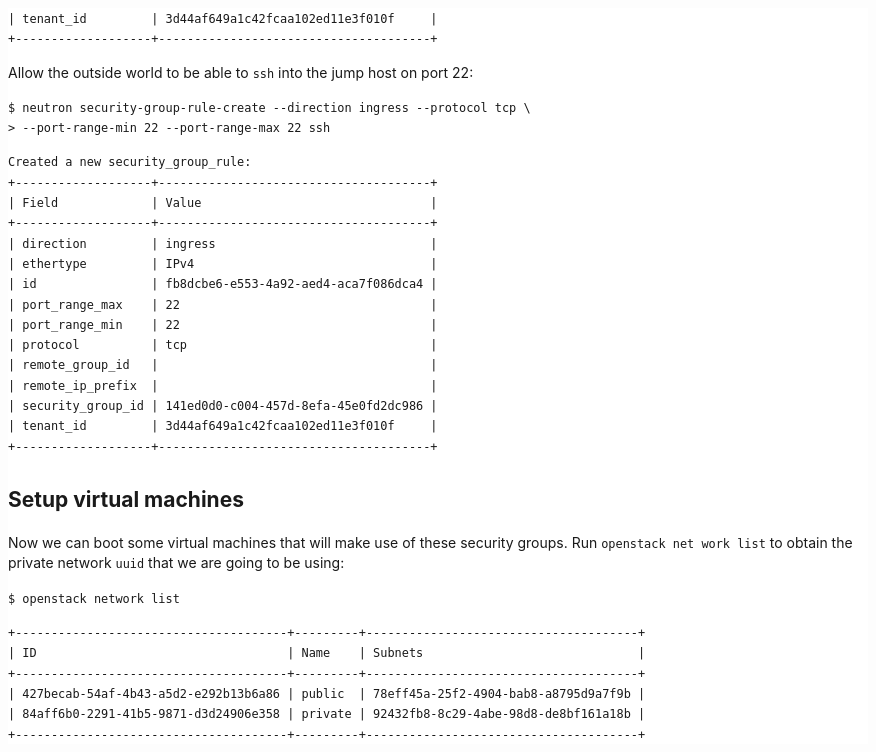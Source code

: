     | tenant_id         | 3d44af649a1c42fcaa102ed11e3f010f     |
    +-------------------+--------------------------------------+


Allow the outside world to be able to `ssh` into the jump host on port 22:

```
$ neutron security-group-rule-create --direction ingress --protocol tcp \
> --port-range-min 22 --port-range-max 22 ssh
```
    Created a new security_group_rule:
    +-------------------+--------------------------------------+
    | Field             | Value                                |
    +-------------------+--------------------------------------+
    | direction         | ingress                              |
    | ethertype         | IPv4                                 |
    | id                | fb8dcbe6-e553-4a92-aed4-aca7f086dca4 |
    | port_range_max    | 22                                   |
    | port_range_min    | 22                                   |
    | protocol          | tcp                                  |
    | remote_group_id   |                                      |
    | remote_ip_prefix  |                                      |
    | security_group_id | 141ed0d0-c004-457d-8efa-45e0fd2dc986 |
    | tenant_id         | 3d44af649a1c42fcaa102ed11e3f010f     |
    +-------------------+--------------------------------------+


## Setup virtual machines

Now we can boot some virtual machines that will make use of these security
groups. Run `openstack net work list` to obtain the private network `uuid` that
we are going to be using:

```
$ openstack network list
```
    +--------------------------------------+---------+--------------------------------------+
    | ID                                   | Name    | Subnets                              |
    +--------------------------------------+---------+--------------------------------------+
    | 427becab-54af-4b43-a5d2-e292b13b6a86 | public  | 78eff45a-25f2-4904-bab8-a8795d9a7f9b |
    | 84aff6b0-2291-41b5-9871-d3d24906e358 | private | 92432fb8-8c29-4abe-98d8-de8bf161a18b |
    +--------------------------------------+---------+--------------------------------------+

